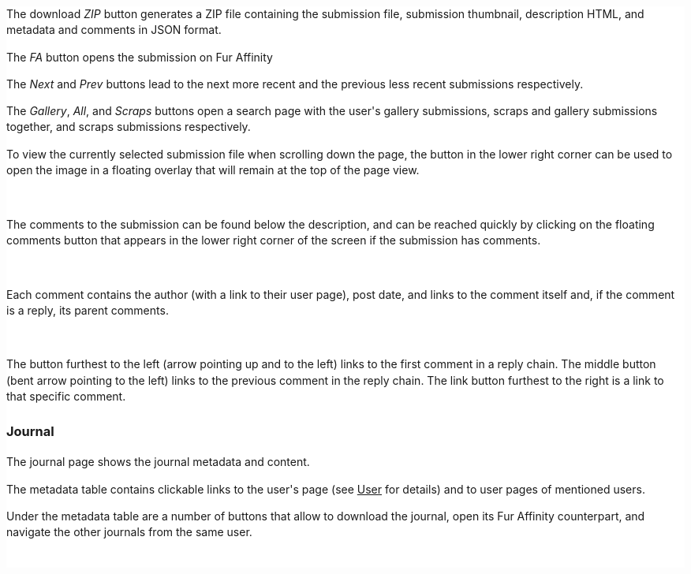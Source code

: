 The download _ZIP_ button generates a ZIP file containing the submission file, submission thumbnail, description HTML,
and metadata and comments in JSON format.

The _FA_ button opens the submission on Fur Affinity

The _Next_ and _Prev_ buttons lead to the next more recent and the previous less recent submissions respectively.

The _Gallery_, _All_, and _Scraps_ buttons open a search page with the user's gallery submissions, scraps and gallery
submissions together, and scraps submissions respectively.

To view the currently selected submission file when scrolling down the page, the button in the lower right corner can be
used to open the image in a floating overlay that will remain at the top of the page view.

<img alt="" src="https://raw.githubusercontent.com/solipsis-project/localrepo-server/master/doc/buttons-submission-overlay.png" width="50">

The comments to the submission can be found below the description, and can be reached quickly by clicking on the
floating comments button that appears in the lower right corner of the screen if the submission has comments.

<img alt="" src="https://raw.githubusercontent.com/solipsis-project/localrepo-server/master/doc/buttons-comments-link.png" width="50">

Each comment contains the author (with a link to their user page), post date, and links to the comment itself and, if
the comment is a reply, its parent comments.

<div align="center">
<img alt="" src="https://raw.githubusercontent.com/solipsis-project/localrepo-server/master/doc/comment-card.png" width="400">
</div>

The button furthest to the left (arrow pointing up and to the left) links to the first comment in a reply chain. The
middle button (bent arrow pointing to the left) links to the previous comment in the reply chain. The link button
furthest to the right is a link to that specific comment.

### Journal

The journal page shows the journal metadata and content.

The metadata table contains clickable links to the user's page (see [User](#user) for details) and to user pages of
mentioned users.

Under the metadata table are a number of buttons that allow to download the journal, open its Fur Affinity counterpart,
and navigate the other journals from the same user.

<div align="center">
<img alt="" src="https://raw.githubusercontent.com/solipsis-project/localrepo-server/master/doc/buttons-journal.png" width="400">
</div>
